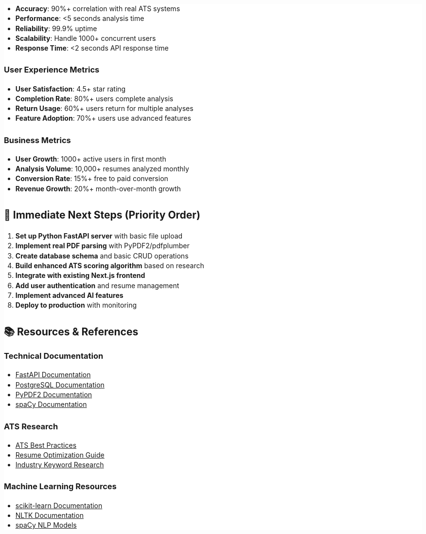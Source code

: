 - **Accuracy**: 90%+ correlation with real ATS systems
- **Performance**: <5 seconds analysis time
- **Reliability**: 99.9% uptime
- **Scalability**: Handle 1000+ concurrent users
- **Response Time**: <2 seconds API response time

### **User Experience Metrics**

- **User Satisfaction**: 4.5+ star rating
- **Completion Rate**: 80%+ users complete analysis
- **Return Usage**: 60%+ users return for multiple analyses
- **Feature Adoption**: 70%+ users use advanced features

### **Business Metrics**

- **User Growth**: 1000+ active users in first month
- **Analysis Volume**: 10,000+ resumes analyzed monthly
- **Conversion Rate**: 15%+ free to paid conversion
- **Revenue Growth**: 20%+ month-over-month growth

## 🎯 **Immediate Next Steps (Priority Order)**

1. **Set up Python FastAPI server** with basic file upload
2. **Implement real PDF parsing** with PyPDF2/pdfplumber
3. **Create database schema** and basic CRUD operations
4. **Build enhanced ATS scoring algorithm** based on research
5. **Integrate with existing Next.js frontend**
6. **Add user authentication** and resume management
7. **Implement advanced AI features**
8. **Deploy to production** with monitoring

## 📚 **Resources & References**

### **Technical Documentation**

- [FastAPI Documentation](https://fastapi.tiangolo.com/)
- [PostgreSQL Documentation](https://www.postgresql.org/docs/)
- [PyPDF2 Documentation](https://pypdf2.readthedocs.io/)
- [spaCy Documentation](https://spacy.io/)

### **ATS Research**

- [ATS Best Practices](https://www.jobscan.co/blog/ats-optimization/)
- [Resume Optimization Guide](https://www.topresume.com/career-advice/ats-resume-optimization)
- [Industry Keyword Research](https://www.linkedin.com/pulse/ats-keywords-resume-optimization/)

### **Machine Learning Resources**

- [scikit-learn Documentation](https://scikit-learn.org/)
- [NLTK Documentation](https://www.nltk.org/)
- [spaCy NLP Models](https://spacy.io/models)
